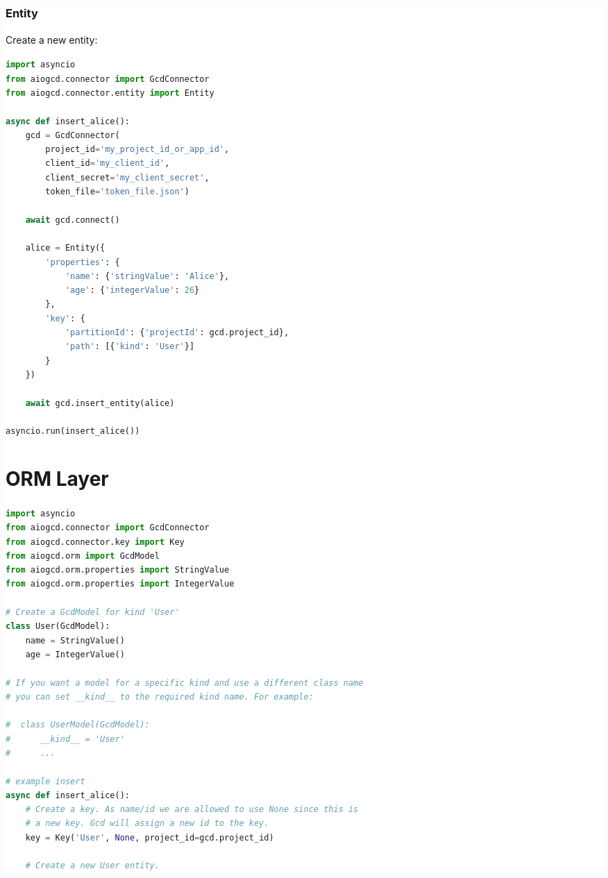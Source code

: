 ### Entity

Create a new entity:

```python
import asyncio
from aiogcd.connector import GcdConnector
from aiogcd.connector.entity import Entity

async def insert_alice():
    gcd = GcdConnector(
        project_id='my_project_id_or_app_id',
        client_id='my_client_id',
        client_secret='my_client_secret',
        token_file='token_file.json')

    await gcd.connect()

    alice = Entity({
        'properties': {
            'name': {'stringValue': 'Alice'},
            'age': {'integerValue': 26}
        },
        'key': {
            'partitionId': {'projectId': gcd.project_id},
            'path': [{'kind': 'User'}]
        }
    })

    await gcd.insert_entity(alice)

asyncio.run(insert_alice())

```

ORM Layer
=========

```python
import asyncio
from aiogcd.connector import GcdConnector
from aiogcd.connector.key import Key
from aiogcd.orm import GcdModel
from aiogcd.orm.properties import StringValue
from aiogcd.orm.properties import IntegerValue

# Create a GcdModel for kind 'User'
class User(GcdModel):
    name = StringValue()
    age = IntegerValue()

# If you want a model for a specific kind and use a different class name
# you can set __kind__ to the required kind name. For example:

#  class UserModel(GcdModel):
#      __kind__ = 'User'
#      ...

# example insert
async def insert_alice():
    # Create a key. As name/id we are allowed to use None since this is
    # a new key. Gcd will assign a new id to the key.
    key = Key('User', None, project_id=gcd.project_id)

    # Create a new User entity.
```